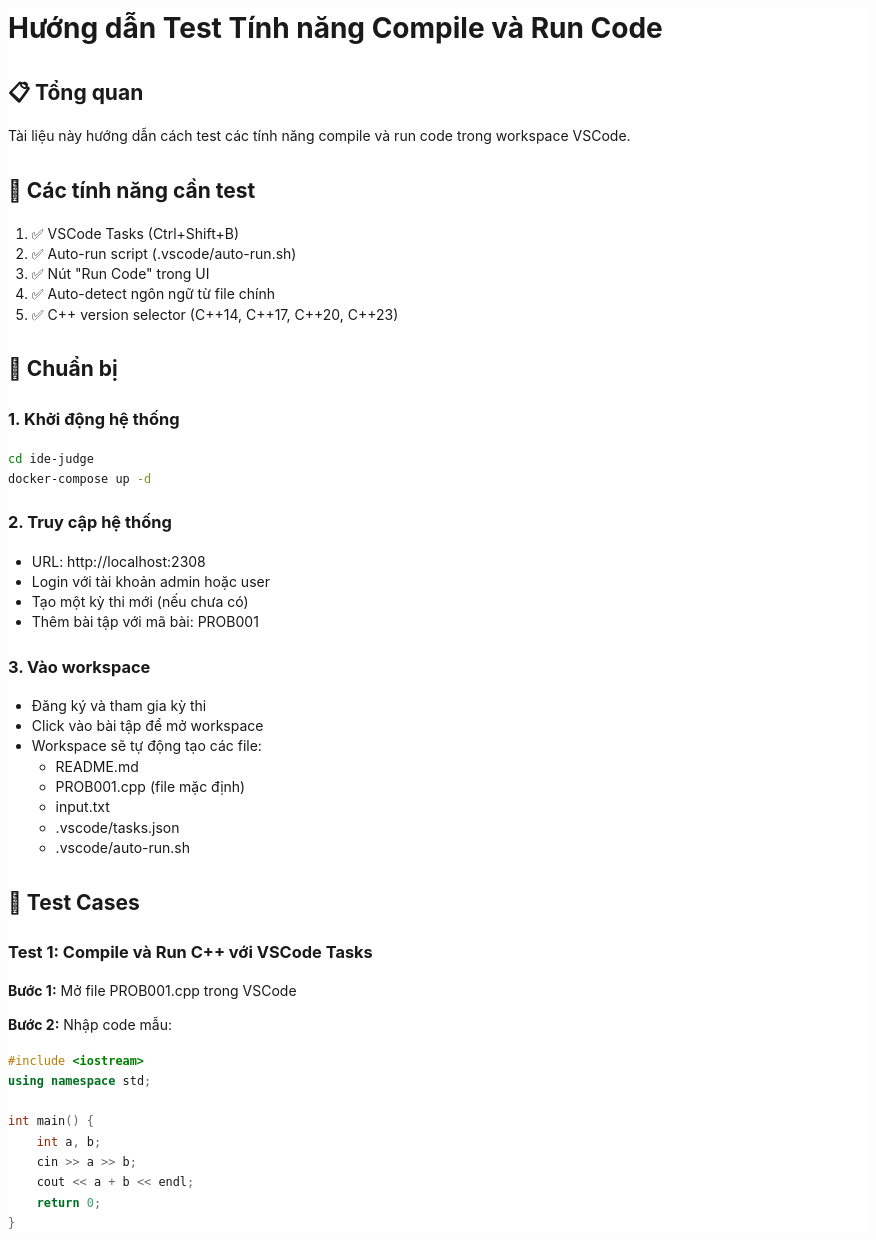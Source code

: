 # Hướng dẫn Test Tính năng Compile và Run Code

## 📋 Tổng quan

Tài liệu này hướng dẫn cách test các tính năng compile và run code trong workspace VSCode.

## 🎯 Các tính năng cần test

1. ✅ VSCode Tasks (Ctrl+Shift+B)
2. ✅ Auto-run script (.vscode/auto-run.sh)
3. ✅ Nút "Run Code" trong UI
4. ✅ Auto-detect ngôn ngữ từ file chính
5. ✅ C++ version selector (C++14, C++17, C++20, C++23)

## 🚀 Chuẩn bị

### 1. Khởi động hệ thống

```bash
cd ide-judge
docker-compose up -d
```

### 2. Truy cập hệ thống

- URL: http://localhost:2308
- Login với tài khoản admin hoặc user
- Tạo một kỳ thi mới (nếu chưa có)
- Thêm bài tập với mã bài: PROB001

### 3. Vào workspace

- Đăng ký và tham gia kỳ thi
- Click vào bài tập để mở workspace
- Workspace sẽ tự động tạo các file:
  - README.md
  - PROB001.cpp (file mặc định)
  - input.txt
  - .vscode/tasks.json
  - .vscode/auto-run.sh

## 📝 Test Cases

### Test 1: Compile và Run C++ với VSCode Tasks

**Bước 1:** Mở file PROB001.cpp trong VSCode

**Bước 2:** Nhập code mẫu:
```cpp
#include <iostream>
using namespace std;

int main() {
    int a, b;
    cin >> a >> b;
    cout << a + b << endl;
    return 0;
}
```
